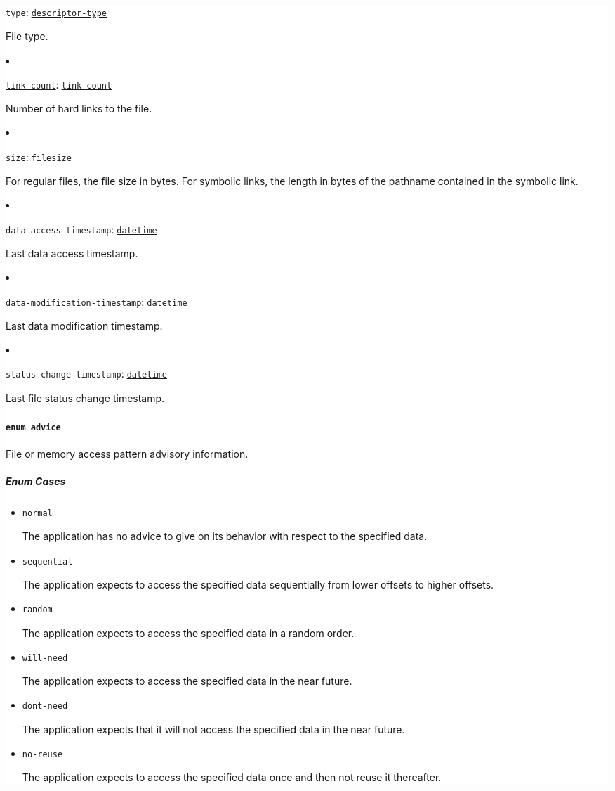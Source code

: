 <p><a name="descriptor_stat.type"><code>type</code></a>: <a href="#descriptor_type"><a href="#descriptor_type"><code>descriptor-type</code></a></a></p>
<p>File type.
</li>
<li>
<p><a name="descriptor_stat.link_count"><a href="#link_count"><code>link-count</code></a></a>: <a href="#link_count"><a href="#link_count"><code>link-count</code></a></a></p>
<p>Number of hard links to the file.
</li>
<li>
<p><a name="descriptor_stat.size"><code>size</code></a>: <a href="#filesize"><a href="#filesize"><code>filesize</code></a></a></p>
<p>For regular files, the file size in bytes. For symbolic links, the
length in bytes of the pathname contained in the symbolic link.
</li>
<li>
<p><a name="descriptor_stat.data_access_timestamp"><code>data-access-timestamp</code></a>: <a href="#datetime"><a href="#datetime"><code>datetime</code></a></a></p>
<p>Last data access timestamp.
</li>
<li>
<p><a name="descriptor_stat.data_modification_timestamp"><code>data-modification-timestamp</code></a>: <a href="#datetime"><a href="#datetime"><code>datetime</code></a></a></p>
<p>Last data modification timestamp.
</li>
<li>
<p><a name="descriptor_stat.status_change_timestamp"><code>status-change-timestamp</code></a>: <a href="#datetime"><a href="#datetime"><code>datetime</code></a></a></p>
<p>Last file status change timestamp.
</li>
</ul>
<h4><a name="advice"><code>enum advice</code></a></h4>
<p>File or memory access pattern advisory information.</p>
<h5>Enum Cases</h5>
<ul>
<li>
<p><a name="advice.normal"><code>normal</code></a></p>
<p>The application has no advice to give on its behavior with respect
to the specified data.
</li>
<li>
<p><a name="advice.sequential"><code>sequential</code></a></p>
<p>The application expects to access the specified data sequentially
from lower offsets to higher offsets.
</li>
<li>
<p><a name="advice.random"><code>random</code></a></p>
<p>The application expects to access the specified data in a random
order.
</li>
<li>
<p><a name="advice.will_need"><code>will-need</code></a></p>
<p>The application expects to access the specified data in the near
future.
</li>
<li>
<p><a name="advice.dont_need"><code>dont-need</code></a></p>
<p>The application expects that it will not access the specified data
in the near future.
</li>
<li>
<p><a name="advice.no_reuse"><code>no-reuse</code></a></p>
<p>The application expects to access the specified data once and then
not reuse it thereafter.